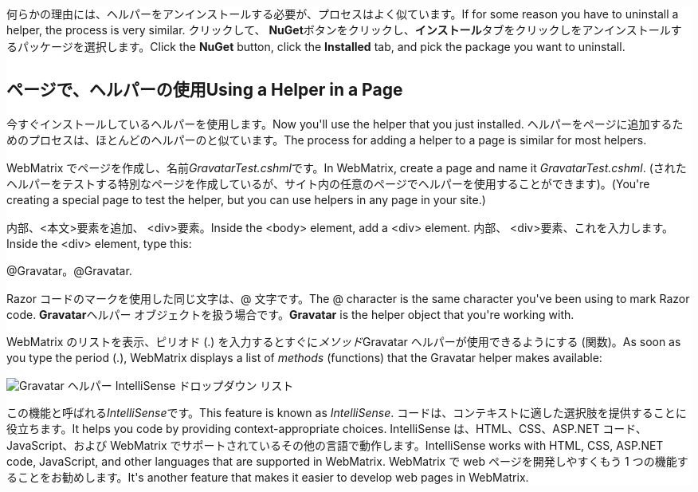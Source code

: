 <span data-ttu-id="e3f6f-373">何らかの理由には、ヘルパーをアンインストールする必要が、プロセスはよく似ています。</span><span class="sxs-lookup"><span data-stu-id="e3f6f-373">If for some reason you have to uninstall a helper, the process is very similar.</span></span> <span data-ttu-id="e3f6f-374">クリックして、 **NuGet**ボタンをクリックし、**インストール**タブをクリックしをアンインストールするパッケージを選択します。</span><span class="sxs-lookup"><span data-stu-id="e3f6f-374">Click the **NuGet** button, click the **Installed** tab, and pick the package you want to uninstall.</span></span>

## <a name="using-a-helper-in-a-page"></a><span data-ttu-id="e3f6f-375">ページで、ヘルパーの使用</span><span class="sxs-lookup"><span data-stu-id="e3f6f-375">Using a Helper in a Page</span></span>

<span data-ttu-id="e3f6f-376">今すぐインストールしているヘルパーを使用します。</span><span class="sxs-lookup"><span data-stu-id="e3f6f-376">Now you'll use the helper that you just installed.</span></span> <span data-ttu-id="e3f6f-377">ヘルパーをページに追加するためのプロセスは、ほとんどのヘルパーのと似ています。</span><span class="sxs-lookup"><span data-stu-id="e3f6f-377">The process for adding a helper to a page is similar for most helpers.</span></span>

<span data-ttu-id="e3f6f-378">WebMatrix でページを作成し、名前*GravatarTest.cshml*です。</span><span class="sxs-lookup"><span data-stu-id="e3f6f-378">In WebMatrix, create a page and name it *GravatarTest.cshml*.</span></span> <span data-ttu-id="e3f6f-379">(されたヘルパーをテストする特別なページを作成しているが、サイト内の任意のページでヘルパーを使用することができます)。</span><span class="sxs-lookup"><span data-stu-id="e3f6f-379">(You're creating a special page to test the helper, but you can use helpers in any page in your site.)</span></span>

<span data-ttu-id="e3f6f-380">内部、&lt;本文&gt;要素を追加、 &lt;div&gt;要素。</span><span class="sxs-lookup"><span data-stu-id="e3f6f-380">Inside the &lt;body&gt; element, add a &lt;div&gt; element.</span></span> <span data-ttu-id="e3f6f-381">内部、 &lt;div&gt;要素、これを入力します。</span><span class="sxs-lookup"><span data-stu-id="e3f6f-381">Inside the &lt;div&gt; element, type this:</span></span>

<span data-ttu-id="e3f6f-382">@Gravatar。</span><span class="sxs-lookup"><span data-stu-id="e3f6f-382">@Gravatar.</span></span>

<span data-ttu-id="e3f6f-383">Razor コードのマークを使用した同じ文字は、@ 文字です。</span><span class="sxs-lookup"><span data-stu-id="e3f6f-383">The @ character is the same character you've been using to mark Razor code.</span></span> <span data-ttu-id="e3f6f-384">**Gravatar**ヘルパー オブジェクトを扱う場合です。</span><span class="sxs-lookup"><span data-stu-id="e3f6f-384">**Gravatar** is the helper object that you're working with.</span></span>

<span data-ttu-id="e3f6f-385">WebMatrix のリストを表示、ピリオド (.) を入力するとすぐに*メソッド*Gravatar ヘルパーが使用できるようにする (関数)。</span><span class="sxs-lookup"><span data-stu-id="e3f6f-385">As soon as you type the period (.), WebMatrix displays a list of *methods* (functions) that the Gravatar helper makes available:</span></span>

![Gravatar ヘルパー IntelliSense ドロップダウン リスト](intro-to-web-pages-programming/_static/image10.png)

<span data-ttu-id="e3f6f-387">この機能と呼ばれる*IntelliSense*です。</span><span class="sxs-lookup"><span data-stu-id="e3f6f-387">This feature is known as *IntelliSense*.</span></span> <span data-ttu-id="e3f6f-388">コードは、コンテキストに適した選択肢を提供することに役立ちます。</span><span class="sxs-lookup"><span data-stu-id="e3f6f-388">It helps you code by providing context-appropriate choices.</span></span> <span data-ttu-id="e3f6f-389">IntelliSense は、HTML、CSS、ASP.NET コード、JavaScript、および WebMatrix でサポートされているその他の言語で動作します。</span><span class="sxs-lookup"><span data-stu-id="e3f6f-389">IntelliSense works with HTML, CSS, ASP.NET code, JavaScript, and other languages that are supported in WebMatrix.</span></span> <span data-ttu-id="e3f6f-390">WebMatrix で web ページを開発しやすくもう 1 つの機能することをお勧めします。</span><span class="sxs-lookup"><span data-stu-id="e3f6f-390">It's another feature that makes it easier to develop web pages in WebMatrix.</span></span>
